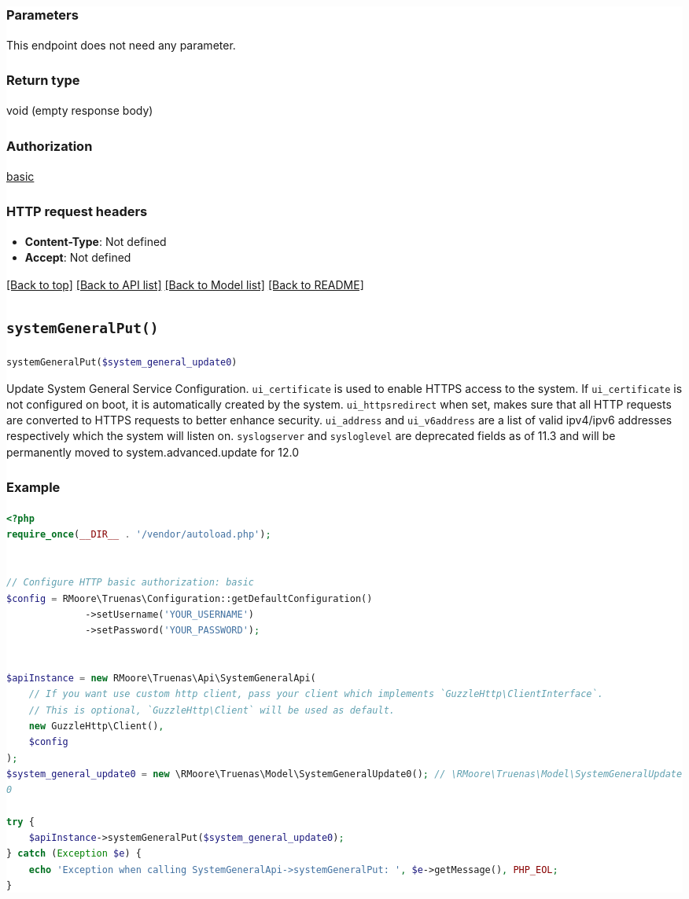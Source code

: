 ### Parameters

This endpoint does not need any parameter.

### Return type

void (empty response body)

### Authorization

[basic](../../README.md#basic)

### HTTP request headers

- **Content-Type**: Not defined
- **Accept**: Not defined

[[Back to top]](#) [[Back to API list]](../../README.md#endpoints)
[[Back to Model list]](../../README.md#models)
[[Back to README]](../../README.md)

## `systemGeneralPut()`

```php
systemGeneralPut($system_general_update0)
```



Update System General Service Configuration.  `ui_certificate` is used to enable HTTPS access to the system. If `ui_certificate` is not configured on boot, it is automatically created by the system.  `ui_httpsredirect` when set, makes sure that all HTTP requests are converted to HTTPS requests to better enhance security.  `ui_address` and `ui_v6address` are a list of valid ipv4/ipv6 addresses respectively which the system will listen on.  `syslogserver` and `sysloglevel` are deprecated fields as of 11.3 and will be permanently moved to system.advanced.update for 12.0

### Example

```php
<?php
require_once(__DIR__ . '/vendor/autoload.php');


// Configure HTTP basic authorization: basic
$config = RMoore\Truenas\Configuration::getDefaultConfiguration()
              ->setUsername('YOUR_USERNAME')
              ->setPassword('YOUR_PASSWORD');


$apiInstance = new RMoore\Truenas\Api\SystemGeneralApi(
    // If you want use custom http client, pass your client which implements `GuzzleHttp\ClientInterface`.
    // This is optional, `GuzzleHttp\Client` will be used as default.
    new GuzzleHttp\Client(),
    $config
);
$system_general_update0 = new \RMoore\Truenas\Model\SystemGeneralUpdate0(); // \RMoore\Truenas\Model\SystemGeneralUpdate0

try {
    $apiInstance->systemGeneralPut($system_general_update0);
} catch (Exception $e) {
    echo 'Exception when calling SystemGeneralApi->systemGeneralPut: ', $e->getMessage(), PHP_EOL;
}
```
